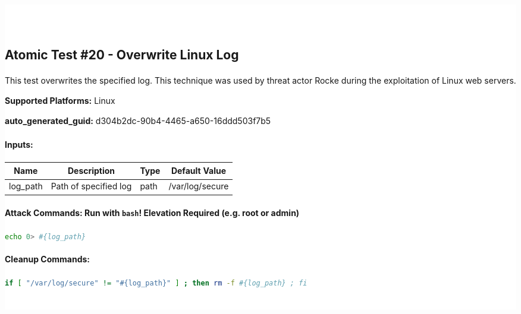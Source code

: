 


<br/>
<br/>

## Atomic Test #20 - Overwrite Linux Log
This test overwrites the specified log. This technique was used by threat actor Rocke during the exploitation of Linux web servers.

**Supported Platforms:** Linux


**auto_generated_guid:** d304b2dc-90b4-4465-a650-16ddd503f7b5





#### Inputs:
| Name | Description | Type | Default Value |
|------|-------------|------|---------------|
| log_path | Path of specified log | path | /var/log/secure|


#### Attack Commands: Run with `bash`!  Elevation Required (e.g. root or admin) 


```bash
echo 0> #{log_path}
```

#### Cleanup Commands:
```bash
if [ "/var/log/secure" != "#{log_path}" ] ; then rm -f #{log_path} ; fi
```





<br/>
